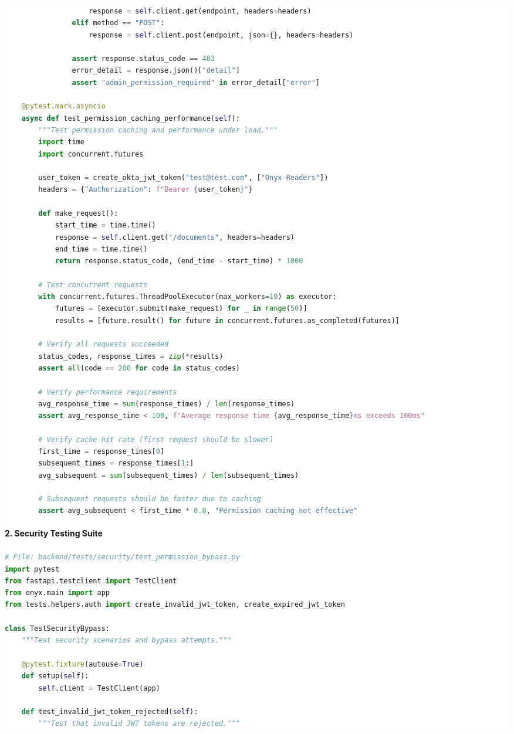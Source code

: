 ```python
                    response = self.client.get(endpoint, headers=headers)
                elif method == "POST":
                    response = self.client.post(endpoint, json={}, headers=headers)
                
                assert response.status_code == 403
                error_detail = response.json()["detail"]
                assert "admin_permission_required" in error_detail["error"]
    
    @pytest.mark.asyncio
    async def test_permission_caching_performance(self):
        """Test permission caching and performance under load."""
        import time
        import concurrent.futures
        
        user_token = create_okta_jwt_token("test@test.com", ["Onyx-Readers"])
        headers = {"Authorization": f"Bearer {user_token}"}
        
        def make_request():
            start_time = time.time()
            response = self.client.get("/documents", headers=headers)
            end_time = time.time()
            return response.status_code, (end_time - start_time) * 1000
        
        # Test concurrent requests
        with concurrent.futures.ThreadPoolExecutor(max_workers=10) as executor:
            futures = [executor.submit(make_request) for _ in range(50)]
            results = [future.result() for future in concurrent.futures.as_completed(futures)]
        
        # Verify all requests succeeded
        status_codes, response_times = zip(*results)
        assert all(code == 200 for code in status_codes)
        
        # Verify performance requirements
        avg_response_time = sum(response_times) / len(response_times)
        assert avg_response_time < 100, f"Average response time {avg_response_time}ms exceeds 100ms"
        
        # Verify cache hit rate (first request should be slower)
        first_time = response_times[0]
        subsequent_times = response_times[1:]
        avg_subsequent = sum(subsequent_times) / len(subsequent_times)
        
        # Subsequent requests should be faster due to caching
        assert avg_subsequent < first_time * 0.8, "Permission caching not effective"
```

#### 2. Security Testing Suite
```python
# File: backend/tests/security/test_permission_bypass.py
import pytest
from fastapi.testclient import TestClient
from onyx.main import app
from tests.helpers.auth import create_invalid_jwt_token, create_expired_jwt_token

class TestSecurityBypass:
    """Test security scenarios and bypass attempts."""
    
    @pytest.fixture(autouse=True)
    def setup(self):
        self.client = TestClient(app)
    
    def test_invalid_jwt_token_rejected(self):
        """Test that invalid JWT tokens are rejected."""
```